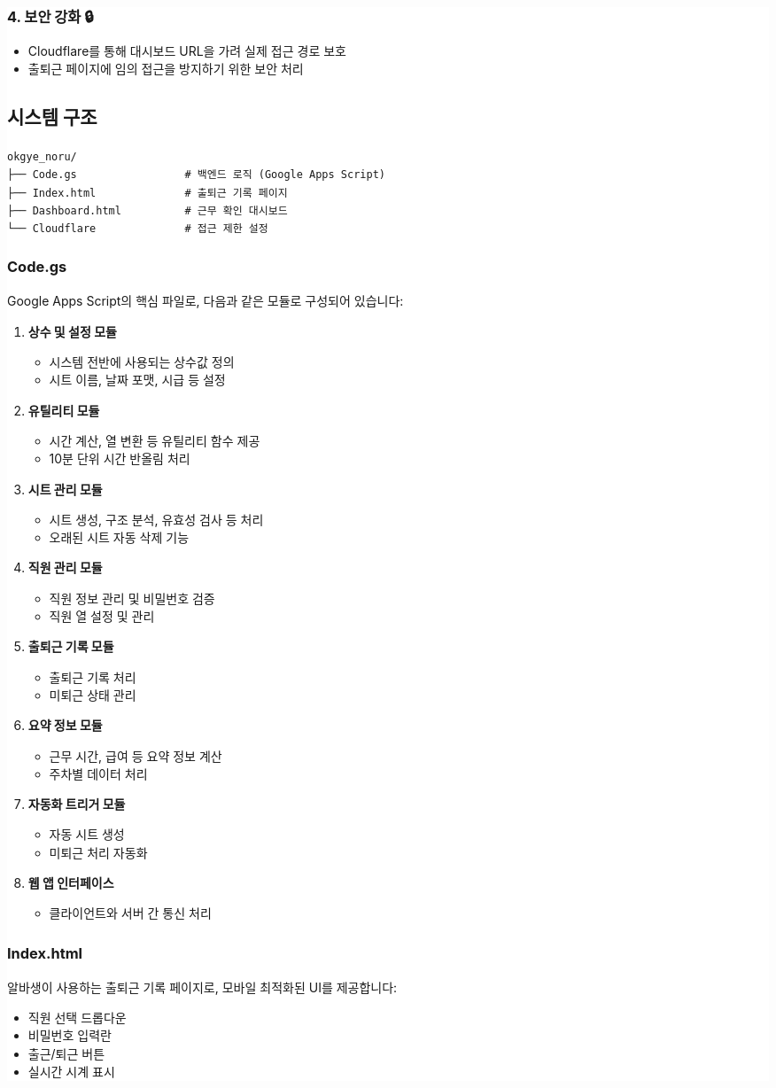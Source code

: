 ### 4. 보안 강화 🔒
- Cloudflare를 통해 대시보드 URL을 가려 실제 접근 경로 보호
- 출퇴근 페이지에 임의 접근을 방지하기 위한 보안 처리

## 시스템 구조

```
okgye_noru/
├── Code.gs                 # 백엔드 로직 (Google Apps Script)
├── Index.html              # 출퇴근 기록 페이지
├── Dashboard.html          # 근무 확인 대시보드
└── Cloudflare              # 접근 제한 설정
```

### Code.gs
Google Apps Script의 핵심 파일로, 다음과 같은 모듈로 구성되어 있습니다:

1. **상수 및 설정 모듈**
   - 시스템 전반에 사용되는 상수값 정의
   - 시트 이름, 날짜 포맷, 시급 등 설정

2. **유틸리티 모듈**
   - 시간 계산, 열 변환 등 유틸리티 함수 제공
   - 10분 단위 시간 반올림 처리

3. **시트 관리 모듈**
   - 시트 생성, 구조 분석, 유효성 검사 등 처리
   - 오래된 시트 자동 삭제 기능

4. **직원 관리 모듈**
   - 직원 정보 관리 및 비밀번호 검증
   - 직원 열 설정 및 관리

5. **출퇴근 기록 모듈**
   - 출퇴근 기록 처리
   - 미퇴근 상태 관리

6. **요약 정보 모듈**
   - 근무 시간, 급여 등 요약 정보 계산
   - 주차별 데이터 처리

7. **자동화 트리거 모듈**
   - 자동 시트 생성
   - 미퇴근 처리 자동화

8. **웹 앱 인터페이스**
   - 클라이언트와 서버 간 통신 처리

### Index.html
알바생이 사용하는 출퇴근 기록 페이지로, 모바일 최적화된 UI를 제공합니다:
- 직원 선택 드롭다운
- 비밀번호 입력란
- 출근/퇴근 버튼
- 실시간 시계 표시
